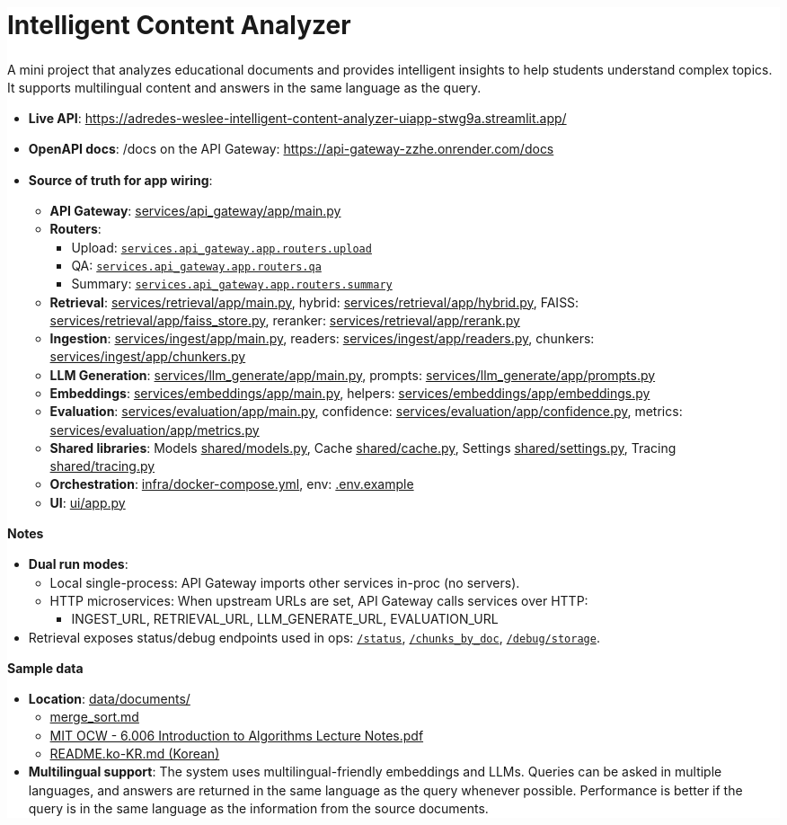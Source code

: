 # Intelligent Content Analyzer 

A mini project that analyzes educational documents and provides intelligent insights to help students understand complex topics. It supports multilingual content and answers in the same language as the query.

- **Live API**: https://adredes-weslee-intelligent-content-analyzer-uiapp-stwg9a.streamlit.app/
- **OpenAPI docs**: /docs on the API Gateway: https://api-gateway-zzhe.onrender.com/docs

- **Source of truth for app wiring**:
  - **API Gateway**: [services/api_gateway/app/main.py](services/api_gateway/app/main.py)
  - **Routers**:
    - Upload: [`services.api_gateway.app.routers.upload`](services/api_gateway/app/routers/upload.py)
    - QA: [`services.api_gateway.app.routers.qa`](services/api_gateway/app/routers/qa.py)
    - Summary: [`services.api_gateway.app.routers.summary`](services/api_gateway/app/routers/summary.py)
  - **Retrieval**: [services/retrieval/app/main.py](services/retrieval/app/main.py), hybrid: [services/retrieval/app/hybrid.py](services/retrieval/app/hybrid.py), FAISS: [services/retrieval/app/faiss_store.py](services/retrieval/app/faiss_store.py), reranker: [services/retrieval/app/rerank.py](services/retrieval/app/rerank.py)
  - **Ingestion**: [services/ingest/app/main.py](services/ingest/app/main.py), readers: [services/ingest/app/readers.py](services/ingest/app/readers.py), chunkers: [services/ingest/app/chunkers.py](services/ingest/app/chunkers.py)
  - **LLM Generation**: [services/llm_generate/app/main.py](services/llm_generate/app/main.py), prompts: [services/llm_generate/app/prompts.py](services/llm_generate/app/prompts.py)
  - **Embeddings**: [services/embeddings/app/main.py](services/embeddings/app/main.py), helpers: [services/embeddings/app/embeddings.py](services/embeddings/app/embeddings.py)
  - **Evaluation**: [services/evaluation/app/main.py](services/evaluation/app/main.py), confidence: [services/evaluation/app/confidence.py](services/evaluation/app/confidence.py), metrics: [services/evaluation/app/metrics.py](services/evaluation/app/metrics.py)
  - **Shared libraries**: Models [shared/models.py](shared/models.py), Cache [shared/cache.py](shared/cache.py), Settings [shared/settings.py](shared/settings.py), Tracing [shared/tracing.py](shared/tracing.py)
  - **Orchestration**: [infra/docker-compose.yml](infra/docker-compose.yml), env: [.env.example](.env.example)
  - **UI**: [ui/app.py](ui/app.py)

**Notes**

- **Dual run modes**:
  - Local single-process: API Gateway imports other services in-proc (no servers).
  - HTTP microservices: When upstream URLs are set, API Gateway calls services over HTTP:
    - INGEST_URL, RETRIEVAL_URL, LLM_GENERATE_URL, EVALUATION_URL
- Retrieval exposes status/debug endpoints used in ops: [`/status`](services/retrieval/app/main.py), [`/chunks_by_doc`](services/retrieval/app/main.py), [`/debug/storage`](services/retrieval/app/main.py).

**Sample data**

- **Location**: [data/documents/](data/documents/)
  - [merge_sort.md](data/documents/merge_sort.md)
  - [MIT OCW - 6.006 Introduction to Algorithms Lecture Notes.pdf](data/documents/MIT%20OCW%20-%206.006%20Introduction%20to%20Algorithms%20Lecture%20Notes.pdf)
  - [README.ko-KR.md (Korean)](data/documents/README.ko-KR.md)
- **Multilingual support**: The system uses multilingual-friendly embeddings and LLMs. Queries can be asked in multiple languages, and answers are returned in the same language as the query whenever possible. Performance is better if the query is in the same language as the information from the source documents.
